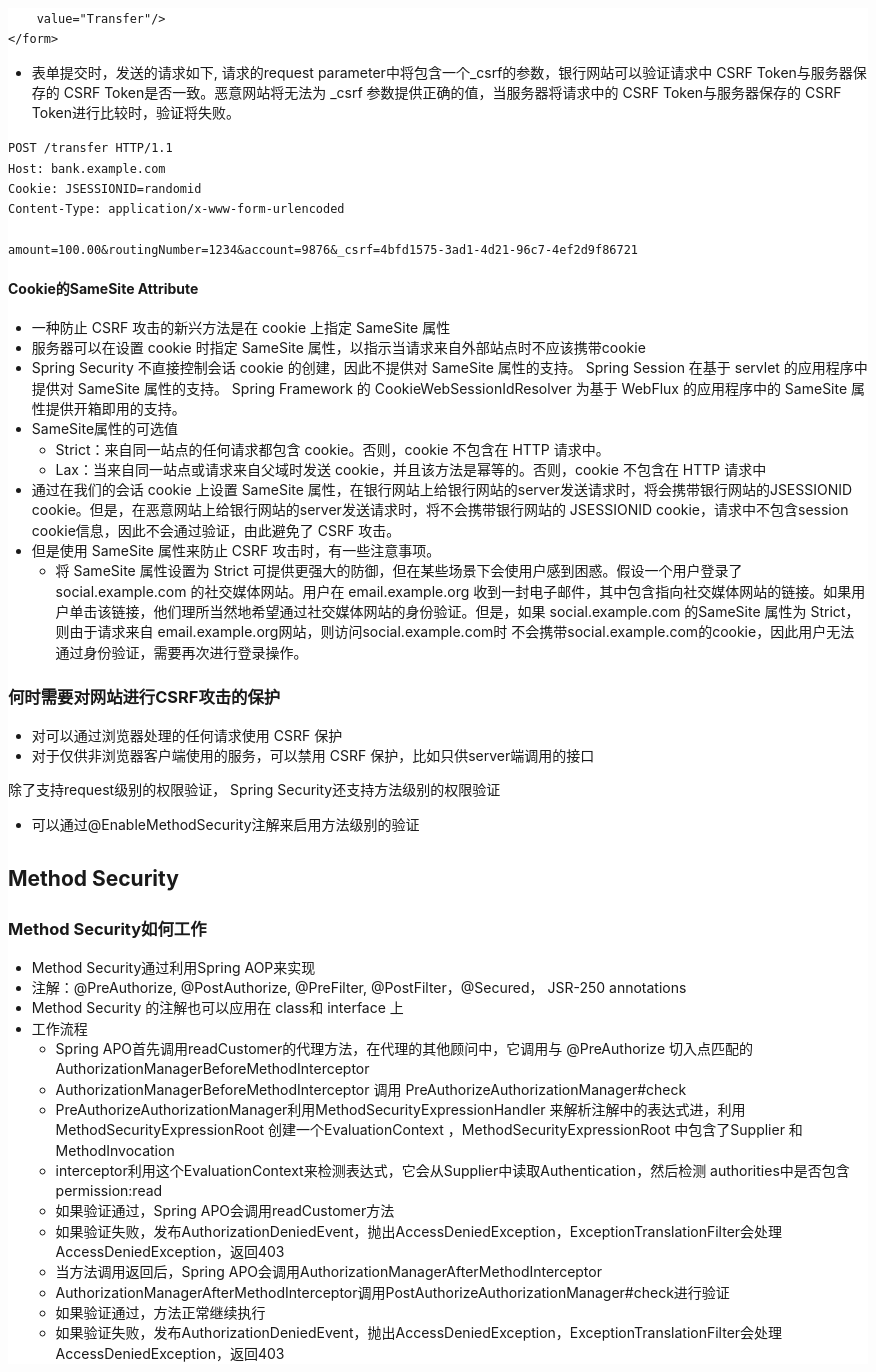 ```
	value="Transfer"/>
</form>
```
- 表单提交时，发送的请求如下, 请求的request parameter中将包含一个_csrf的参数，银行网站可以验证请求中 CSRF Token与服务器保存的 CSRF Token是否一致。恶意网站将无法为 _csrf 参数提供正确的值，当服务器将请求中的 CSRF Token与服务器保存的 CSRF Token进行比较时，验证将失败。
```
POST /transfer HTTP/1.1
Host: bank.example.com
Cookie: JSESSIONID=randomid
Content-Type: application/x-www-form-urlencoded

amount=100.00&routingNumber=1234&account=9876&_csrf=4bfd1575-3ad1-4d21-96c7-4ef2d9f86721
```

#### Cookie的SameSite Attribute
- 一种防止 CSRF 攻击的新兴方法是在 cookie 上指定 SameSite 属性
- 服务器可以在设置 cookie 时指定 SameSite 属性，以指示当请求来自外部站点时不应该携带cookie
- Spring Security 不直接控制会话 cookie 的创建，因此不提供对 SameSite 属性的支持。 Spring Session 在基于 servlet 的应用程序中提供对 SameSite 属性的支持。 Spring Framework 的 CookieWebSessionIdResolver 为基于 WebFlux 的应用程序中的 SameSite 属性提供开箱即用的支持。
- SameSite属性的可选值
	- Strict：来自同一站点的任何请求都包含 cookie。否则，cookie 不包含在 HTTP 请求中。
	- Lax：当来自同一站点或请求来自父域时发送 cookie，并且该方法是幂等的。否则，cookie 不包含在 HTTP 请求中
- 通过在我们的会话 cookie 上设置 SameSite 属性，在银行网站上给银行网站的server发送请求时，将会携带银行网站的JSESSIONID cookie。但是，在恶意网站上给银行网站的server发送请求时，将不会携带银行网站的 JSESSIONID cookie，请求中不包含session cookie信息，因此不会通过验证，由此避免了 CSRF 攻击。
- 但是使用 SameSite 属性来防止 CSRF 攻击时，有一些注意事项。
	- 将 SameSite 属性设置为 Strict 可提供更强大的防御，但在某些场景下会使用户感到困惑。假设一个用户登录了 social.example.com 的社交媒体网站。用户在 email.example.org 收到一封电子邮件，其中包含指向社交媒体网站的链接。如果用户单击该链接，他们理所当然地希望通过社交媒体网站的身份验证。但是，如果  social.example.com 的SameSite 属性为 Strict，则由于请求来自 email.example.org网站，则访问social.example.com时 不会携带social.example.com的cookie，因此用户无法通过身份验证，需要再次进行登录操作。

### 何时需要对网站进行CSRF攻击的保护
- 对可以通过浏览器处理的任何请求使用 CSRF 保护
- 对于仅供非浏览器客户端使用的服务，可以禁用 CSRF 保护，比如只供server端调用的接口

 除了支持request级别的权限验证， Spring Security还支持方法级别的权限验证
- 可以通过@EnableMethodSecurity注解来启用方法级别的验证

## Method Security
### Method Security如何工作
- Method Security通过利用Spring AOP来实现
- 注解：@PreAuthorize, @PostAuthorize, @PreFilter, @PostFilter，@Secured， JSR-250 annotations
- Method Security 的注解也可以应用在 class和 interface 上
- 工作流程 
	- Spring APO首先调用readCustomer的代理方法，在代理的其他顾问中，它调用与 @PreAuthorize 切入点匹配的 AuthorizationManagerBeforeMethodInterceptor
	- AuthorizationManagerBeforeMethodInterceptor 调用 PreAuthorizeAuthorizationManager#check
	- PreAuthorizeAuthorizationManager利用MethodSecurityExpressionHandler 来解析注解中的表达式进，利用MethodSecurityExpressionRoot 创建一个EvaluationContext ，MethodSecurityExpressionRoot 中包含了Supplier<Authentication> 和 MethodInvocation
	- interceptor利用这个EvaluationContext来检测表达式，它会从Supplier<Authentication>中读取Authentication，然后检测 authorities中是否包含permission:read
	- 如果验证通过，Spring APO会调用readCustomer方法
	- 如果验证失败，发布AuthorizationDeniedEvent，抛出AccessDeniedException，ExceptionTranslationFilter会处理AccessDeniedException，返回403
	- 当方法调用返回后，Spring APO会调用AuthorizationManagerAfterMethodInterceptor
	- AuthorizationManagerAfterMethodInterceptor调用PostAuthorizeAuthorizationManager#check进行验证
	- 如果验证通过，方法正常继续执行
	- 如果验证失败，发布AuthorizationDeniedEvent，抛出AccessDeniedException，ExceptionTranslationFilter会处理AccessDeniedException，返回403
